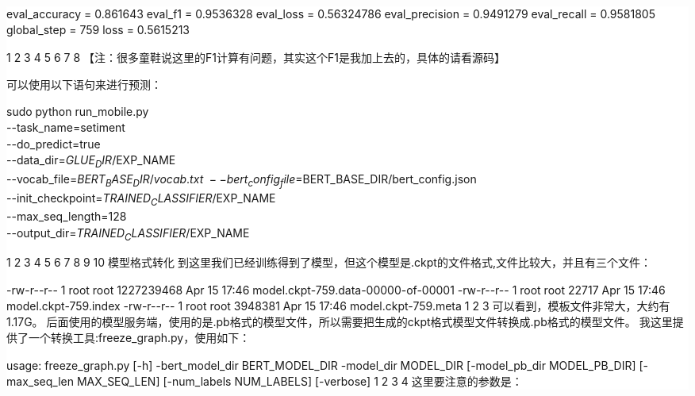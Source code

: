 eval_accuracy = 0.861643
eval_f1 = 0.9536328
eval_loss = 0.56324786
eval_precision = 0.9491279
eval_recall = 0.9581805
global_step = 759
loss = 0.5615213

1
2
3
4
5
6
7
8
【注：很多童鞋说这里的F1计算有问题，其实这个F1是我加上去的，具体的请看源码】

可以使用以下语句来进行预测：

sudo python run_mobile.py \
  --task_name=setiment \
  --do_predict=true \
  --data_dir=$GLUE_DIR/$EXP_NAME \
  --vocab_file=$BERT_BASE_DIR/vocab.txt \
  --bert_config_file=$BERT_BASE_DIR/bert_config.json \
  --init_checkpoint=$TRAINED_CLASSIFIER/$EXP_NAME \
  --max_seq_length=128 \
  --output_dir=$TRAINED_CLASSIFIER/$EXP_NAME

1
2
3
4
5
6
7
8
9
10
模型格式转化
到这里我们已经训练得到了模型，但这个模型是.ckpt的文件格式,文件比较大，并且有三个文件：

-rw-r--r-- 1 root root 1227239468 Apr 15 17:46 model.ckpt-759.data-00000-of-00001
-rw-r--r-- 1 root root      22717 Apr 15 17:46 model.ckpt-759.index
-rw-r--r-- 1 root root    3948381 Apr 15 17:46 model.ckpt-759.meta
1
2
3
可以看到，模板文件非常大，大约有1.17G。
后面使用的模型服务端，使用的是.pb格式的模型文件，所以需要把生成的ckpt格式模型文件转换成.pb格式的模型文件。
我这里提供了一个转换工具:freeze_graph.py，使用如下：

usage: freeze_graph.py [-h] -bert_model_dir BERT_MODEL_DIR -model_dir
                       MODEL_DIR [-model_pb_dir MODEL_PB_DIR]
                       [-max_seq_len MAX_SEQ_LEN] [-num_labels NUM_LABELS]
                       [-verbose]
1
2
3
4
这里要注意的参数是：
